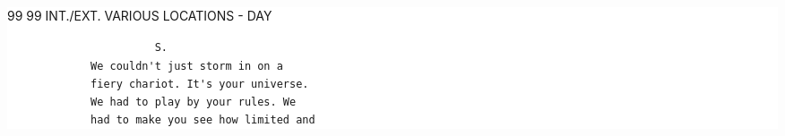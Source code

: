 
99                                                                     99
       INT./EXT. VARIOUS LOCATIONS - DAY

                           S.
                 We couldn't just storm in on a
                 fiery chariot. It's your universe.
                 We had to play by your rules. We
                 had to make you see how limited and
